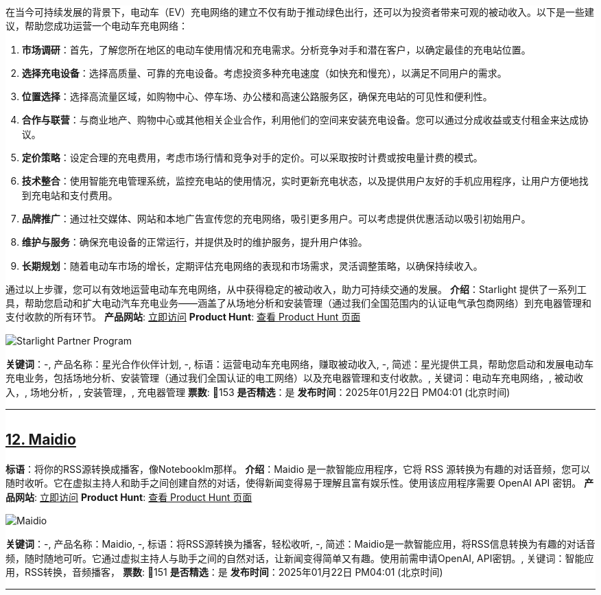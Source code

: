 在当今可持续发展的背景下，电动车（EV）充电网络的建立不仅有助于推动绿色出行，还可以为投资者带来可观的被动收入。以下是一些建议，帮助您成功运营一个电动车充电网络：

1. **市场调研**：首先，了解您所在地区的电动车使用情况和充电需求。分析竞争对手和潜在客户，以确定最佳的充电站位置。

2. **选择充电设备**：选择高质量、可靠的充电设备。考虑投资多种充电速度（如快充和慢充），以满足不同用户的需求。

3. **位置选择**：选择高流量区域，如购物中心、停车场、办公楼和高速公路服务区，确保充电站的可见性和便利性。

4. **合作与联营**：与商业地产、购物中心或其他相关企业合作，利用他们的空间来安装充电设备。您可以通过分成收益或支付租金来达成协议。

5. **定价策略**：设定合理的充电费用，考虑市场行情和竞争对手的定价。可以采取按时计费或按电量计费的模式。

6. **技术整合**：使用智能充电管理系统，监控充电站的使用情况，实时更新充电状态，以及提供用户友好的手机应用程序，让用户方便地找到充电站和支付费用。

7. **品牌推广**：通过社交媒体、网站和本地广告宣传您的充电网络，吸引更多用户。可以考虑提供优惠活动以吸引初始用户。

8. **维护与服务**：确保充电设备的正常运行，并提供及时的维护服务，提升用户体验。

9. **长期规划**：随着电动车市场的增长，定期评估充电网络的表现和市场需求，灵活调整策略，以确保持续收入。

通过以上步骤，您可以有效地运营电动车充电网络，从中获得稳定的被动收入，助力可持续交通的发展。
**介绍**：Starlight 提供了一系列工具，帮助您启动和扩大电动汽车充电业务——涵盖了从场地分析和安装管理（通过我们全国范围内的认证电气承包商网络）到充电器管理和支付收款的所有环节。
**产品网站**: [立即访问](https://www.producthunt.com/r/SAETVED7QTQGLE?utm_campaign=producthunt-api&utm_medium=api-v2&utm_source=Application%3A+nextauth+%28ID%3A+151633%29)
**Product Hunt**: [查看 Product Hunt 页面](https://www.producthunt.com/posts/starlight-partner-program?utm_campaign=producthunt-api&utm_medium=api-v2&utm_source=Application%3A+nextauth+%28ID%3A+151633%29)

![Starlight Partner Program](https://ph-files.imgix.net/24408a12-6f49-426d-a87b-87d61b67d807.png?auto=format&fit=crop&frame=1&h=512&w=1024)

**关键词**：-, 产品名称：星光合作伙伴计划, -, 标语：运营电动车充电网络，赚取被动收入, -, 简述：星光提供工具，帮助您启动和发展电动车充电业务，包括场地分析、安装管理（通过我们全国认证的电工网络）以及充电器管理和支付收款。, 关键词：电动车充电网络，, 被动收入，, 场地分析，, 安装管理，, 充电器管理
**票数**: 🔺153
**是否精选**：是
**发布时间**：2025年01月22日 PM04:01 (北京时间)

---

## [12. Maidio](https://www.producthunt.com/posts/maidio?utm_campaign=producthunt-api&utm_medium=api-v2&utm_source=Application%3A+nextauth+%28ID%3A+151633%29)
**标语**：将你的RSS源转换成播客，像Notebooklm那样。
**介绍**：Maidio 是一款智能应用程序，它将 RSS 源转换为有趣的对话音频，您可以随时收听。它在虚拟主持人和助手之间创建自然的对话，使得新闻变得易于理解且富有娱乐性。使用该应用程序需要 OpenAI API 密钥。
**产品网站**: [立即访问](https://www.producthunt.com/r/7HLMOS3JHC3WEI?utm_campaign=producthunt-api&utm_medium=api-v2&utm_source=Application%3A+nextauth+%28ID%3A+151633%29)
**Product Hunt**: [查看 Product Hunt 页面](https://www.producthunt.com/posts/maidio?utm_campaign=producthunt-api&utm_medium=api-v2&utm_source=Application%3A+nextauth+%28ID%3A+151633%29)

![Maidio](https://ph-files.imgix.net/1c1d115a-c25f-4860-a7c5-60bd6d25faab.png?auto=format&fit=crop&frame=1&h=512&w=1024)

**关键词**：-, 产品名称：Maidio, -, 标语：将RSS源转换为播客，轻松收听, -, 简述：Maidio是一款智能应用，将RSS信息转换为有趣的对话音频，随时随地可听。它通过虚拟主持人与助手之间的自然对话，让新闻变得简单又有趣。使用前需申请OpenAI, API密钥。, 关键词：智能应用，RSS转换，音频播客，
**票数**: 🔺151
**是否精选**：是
**发布时间**：2025年01月22日 PM04:01 (北京时间)

---